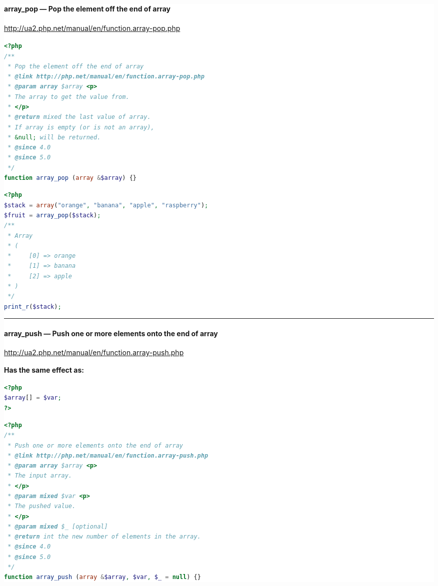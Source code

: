 #### array_pop — Pop the element off the end of array

http://ua2.php.net/manual/en/function.array-pop.php

```PHP
<?php
/**
 * Pop the element off the end of array
 * @link http://php.net/manual/en/function.array-pop.php
 * @param array $array <p>
 * The array to get the value from.
 * </p>
 * @return mixed the last value of array.
 * If array is empty (or is not an array),
 * &null; will be returned.
 * @since 4.0
 * @since 5.0
 */
function array_pop (array &$array) {}
```

```PHP
<?php
$stack = array("orange", "banana", "apple", "raspberry");
$fruit = array_pop($stack);
/**
 * Array
 * (
 *     [0] => orange
 *     [1] => banana
 *     [2] => apple
 * )
 */
print_r($stack);
```

-------------------------------
#### array_push — Push one or more elements onto the end of array

http://ua2.php.net/manual/en/function.array-push.php

<strong>Has the same effect as:</strong>
```PHP
<?php
$array[] = $var;
?>
```

```PHP
<?php
/**
 * Push one or more elements onto the end of array
 * @link http://php.net/manual/en/function.array-push.php
 * @param array $array <p>
 * The input array.
 * </p>
 * @param mixed $var <p>
 * The pushed value.
 * </p>
 * @param mixed $_ [optional] 
 * @return int the new number of elements in the array.
 * @since 4.0
 * @since 5.0
 */
function array_push (array &$array, $var, $_ = null) {}
```

